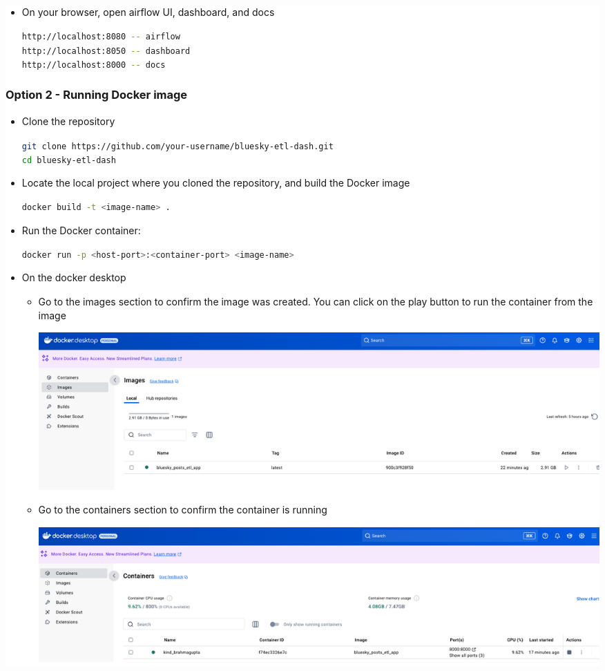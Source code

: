 - On your browser, open airflow UI, dashboard, and docs
     ```bash
    http://localhost:8080 -- airflow
    http://localhost:8050 -- dashboard
    http://localhost:8000 -- docs 
   ``` 

<h3>Option 2 - Running Docker image</h3>

- Clone the repository
   ```bash
   git clone https://github.com/your-username/bluesky-etl-dash.git
   cd bluesky-etl-dash
   ```

- Locate the local project where you cloned the repository, and build the Docker image
   ```bash
   docker build -t <image-name> .
   ```


- 	Run the Docker container:
    ```bash
    docker run -p <host-port>:<container-port> <image-name>
    ```

- On the docker desktop
  - Go to the images section to confirm the image was created. You can click on the play button to run the container from the image

    ![titdle](images/docker_image.png)
  
  - Go to the containers section to confirm the container is running

    ![titdle](images/docker_container.png)
